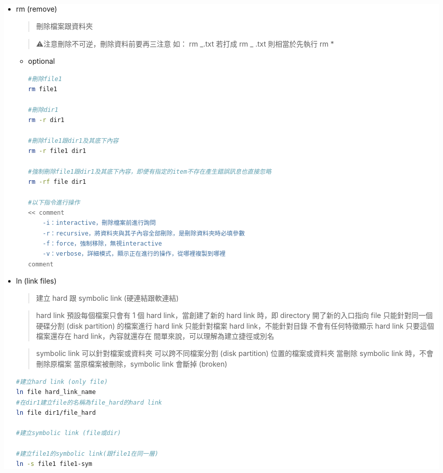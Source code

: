   - rm (remove)

    > 刪除檔案跟資料夾

    > ⚠️注意刪除不可逆，刪除資料前要再三注意
    > 如： rm \_.txt 若打成 rm \_ .txt 則相當於先執行 rm \*

    - optional

      ```bash
      #刪除file1
      rm file1

      #刪除dir1
      rm -r dir1

      #刪除file1跟dir1及其底下內容
      rm -r file1 dir1

      #強制刪除file1跟dir1及其底下內容，即便有指定的item不存在產生錯誤訊息也直接忽略
      rm -rf file dir1

      #以下指令進行操作
      << comment
          -i：interactive，刪除檔案前進行詢問
          -r：recursive，將資料夾與其子內容全部刪除，是刪除資料夾時必填參數
          -f：force，強制移除，無視interactive
          -v：verbose，詳細模式，顯示正在進行的操作，從哪裡複製到哪裡
      comment
      ```

  - ln (link files)

    > 建立 hard 跟 symbolic link (硬連結跟軟連結)

    > hard link
    > 預設每個檔案只會有 1 個 hard link，當創建了新的 hard link 時，即 directory 開了新的入口指向 file
    > 只能針對同一個硬碟分割 (disk partition) 的檔案進行 hard link
    > 只能針對檔案 hard link，不能針對目錄
    > 不會有任何特徵顯示 hard link
    > 只要這個檔案還存在 hard link，內容就還存在
    > 間單來說，可以理解為建立捷徑或別名

    > symbolic link
    > 可以針對檔案或資料夾
    > 可以跨不同檔案分割 (disk partition) 位置的檔案或資料夾
    > 當刪除 symbolic link 時，不會刪除原檔案
    > 當原檔案被刪除，symbolic link 會斷掉 (broken)

    ```bash
    #建立hard link (only file)
    ln file hard_link_name
    #在dir1建立file的名稱為file_hard的hard link
    ln file dir1/file_hard

    #建立symbolic link (file或dir)

    #建立file1的symbolic link(跟file1在同一層)
    ln -s file1 file1-sym
